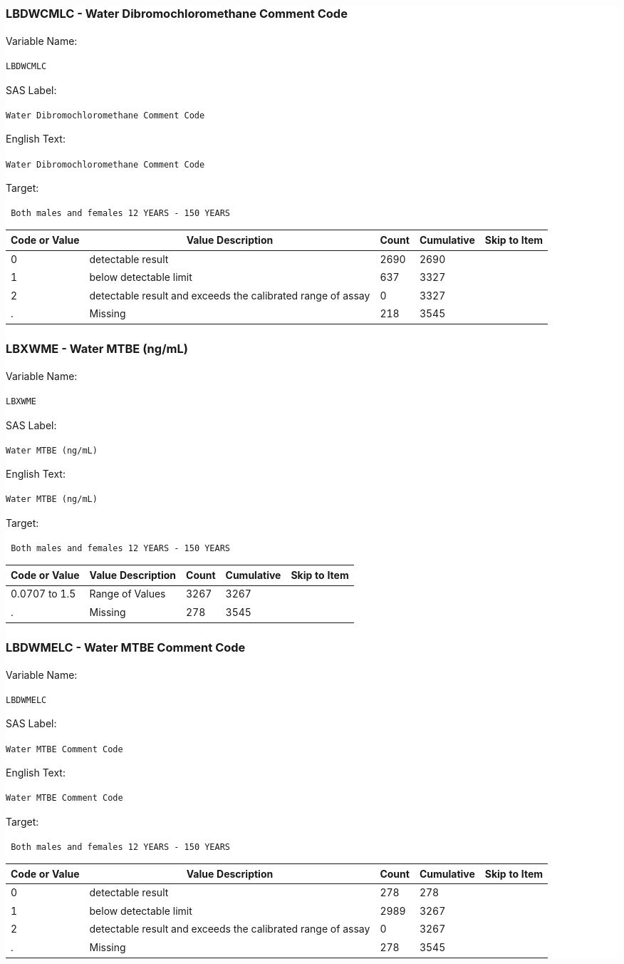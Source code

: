 ### LBDWCMLC - Water Dibromochloromethane Comment Code

Variable Name:

    LBDWCMLC
SAS Label:

    Water Dibromochloromethane Comment Code
English Text:

    Water Dibromochloromethane Comment Code
Target:

     Both males and females 12 YEARS - 150 YEARS
Code or Value | Value Description | Count | Cumulative | Skip to Item  
---|---|---|---|---  
0 | detectable result | 2690 | 2690 |   
1 | below detectable limit | 637 | 3327 |   
2 | detectable result and exceeds the calibrated range of assay | 0 | 3327 |   
. | Missing | 218 | 3545 |   
  
### LBXWME - Water MTBE (ng/mL)

Variable Name:

    LBXWME
SAS Label:

    Water MTBE (ng/mL)
English Text:

    Water MTBE (ng/mL)
Target:

     Both males and females 12 YEARS - 150 YEARS
Code or Value | Value Description | Count | Cumulative | Skip to Item  
---|---|---|---|---  
0.0707 to 1.5 | Range of Values | 3267 | 3267 |   
. | Missing | 278 | 3545 |   
  
### LBDWMELC - Water MTBE Comment Code

Variable Name:

    LBDWMELC
SAS Label:

    Water MTBE Comment Code
English Text:

    Water MTBE Comment Code
Target:

     Both males and females 12 YEARS - 150 YEARS
Code or Value | Value Description | Count | Cumulative | Skip to Item  
---|---|---|---|---  
0 | detectable result | 278 | 278 |   
1 | below detectable limit | 2989 | 3267 |   
2 | detectable result and exceeds the calibrated range of assay | 0 | 3267 |   
. | Missing | 278 | 3545 |   
  